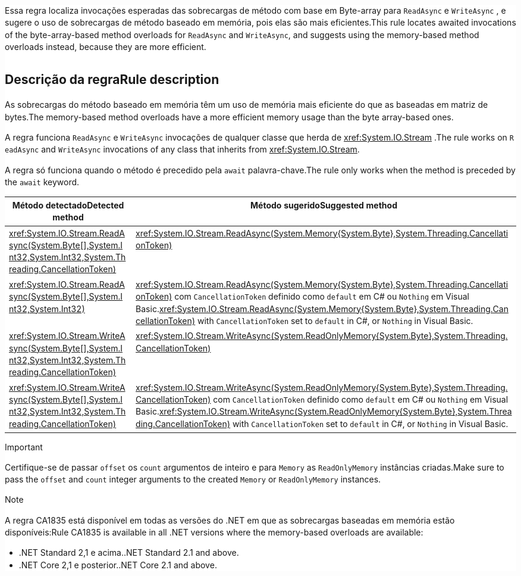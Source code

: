 <span data-ttu-id="1c7cf-114">Essa regra localiza invocações esperadas das sobrecargas de método com base em Byte-array para `ReadAsync` e `WriteAsync` , e sugere o uso de sobrecargas de método baseado em memória, pois elas são mais eficientes.</span><span class="sxs-lookup"><span data-stu-id="1c7cf-114">This rule locates awaited invocations of the byte-array-based method overloads for `ReadAsync` and `WriteAsync`, and suggests using the memory-based method overloads instead, because they are more efficient.</span></span>

## <a name="rule-description"></a><span data-ttu-id="1c7cf-115">Descrição da regra</span><span class="sxs-lookup"><span data-stu-id="1c7cf-115">Rule description</span></span>

<span data-ttu-id="1c7cf-116">As sobrecargas do método baseado em memória têm um uso de memória mais eficiente do que as baseadas em matriz de bytes.</span><span class="sxs-lookup"><span data-stu-id="1c7cf-116">The memory-based method overloads have a more efficient memory usage than the byte array-based ones.</span></span>

<span data-ttu-id="1c7cf-117">A regra funciona `ReadAsync` e `WriteAsync` invocações de qualquer classe que herda de <xref:System.IO.Stream> .</span><span class="sxs-lookup"><span data-stu-id="1c7cf-117">The rule works on `ReadAsync` and `WriteAsync` invocations of any class that inherits from <xref:System.IO.Stream>.</span></span>

<span data-ttu-id="1c7cf-118">A regra só funciona quando o método é precedido pela `await` palavra-chave.</span><span class="sxs-lookup"><span data-stu-id="1c7cf-118">The rule only works when the method is preceded by the `await` keyword.</span></span>

|<span data-ttu-id="1c7cf-119">Método detectado</span><span class="sxs-lookup"><span data-stu-id="1c7cf-119">Detected method</span></span>|<span data-ttu-id="1c7cf-120">Método sugerido</span><span class="sxs-lookup"><span data-stu-id="1c7cf-120">Suggested method</span></span>|
|-|-|
|<xref:System.IO.Stream.ReadAsync(System.Byte[],System.Int32,System.Int32,System.Threading.CancellationToken)>|<xref:System.IO.Stream.ReadAsync(System.Memory{System.Byte},System.Threading.CancellationToken)>|
|<xref:System.IO.Stream.ReadAsync(System.Byte[],System.Int32,System.Int32)>|<span data-ttu-id="1c7cf-121"><xref:System.IO.Stream.ReadAsync(System.Memory{System.Byte},System.Threading.CancellationToken)> com `CancellationToken` definido como `default` em C# ou `Nothing` em Visual Basic.</span><span class="sxs-lookup"><span data-stu-id="1c7cf-121"><xref:System.IO.Stream.ReadAsync(System.Memory{System.Byte},System.Threading.CancellationToken)> with `CancellationToken` set to `default` in C#, or `Nothing` in Visual Basic.</span></span>|
|<xref:System.IO.Stream.WriteAsync(System.Byte[],System.Int32,System.Int32,System.Threading.CancellationToken)>|<xref:System.IO.Stream.WriteAsync(System.ReadOnlyMemory{System.Byte},System.Threading.CancellationToken)>|
|<xref:System.IO.Stream.WriteAsync(System.Byte[],System.Int32,System.Int32,System.Threading.CancellationToken)>|<span data-ttu-id="1c7cf-122"><xref:System.IO.Stream.WriteAsync(System.ReadOnlyMemory{System.Byte},System.Threading.CancellationToken)> com `CancellationToken` definido como `default` em C# ou `Nothing` em Visual Basic.</span><span class="sxs-lookup"><span data-stu-id="1c7cf-122"><xref:System.IO.Stream.WriteAsync(System.ReadOnlyMemory{System.Byte},System.Threading.CancellationToken)> with `CancellationToken` set to `default` in C#, or `Nothing` in Visual Basic.</span></span>|

> [!IMPORTANT]
> <span data-ttu-id="1c7cf-123">Certifique-se de passar `offset` os `count` argumentos de inteiro e para `Memory` as `ReadOnlyMemory` instâncias criadas.</span><span class="sxs-lookup"><span data-stu-id="1c7cf-123">Make sure to pass the `offset` and `count` integer arguments to the created `Memory` or `ReadOnlyMemory` instances.</span></span>

> [!NOTE]
> <span data-ttu-id="1c7cf-124">A regra CA1835 está disponível em todas as versões do .NET em que as sobrecargas baseadas em memória estão disponíveis:</span><span class="sxs-lookup"><span data-stu-id="1c7cf-124">Rule CA1835 is available in all .NET versions where the memory-based overloads are available:</span></span>
>
> - <span data-ttu-id="1c7cf-125">.NET Standard 2,1 e acima.</span><span class="sxs-lookup"><span data-stu-id="1c7cf-125">.NET Standard 2.1 and above.</span></span>
> - <span data-ttu-id="1c7cf-126">.NET Core 2,1 e posterior.</span><span class="sxs-lookup"><span data-stu-id="1c7cf-126">.NET Core 2.1 and above.</span></span>
